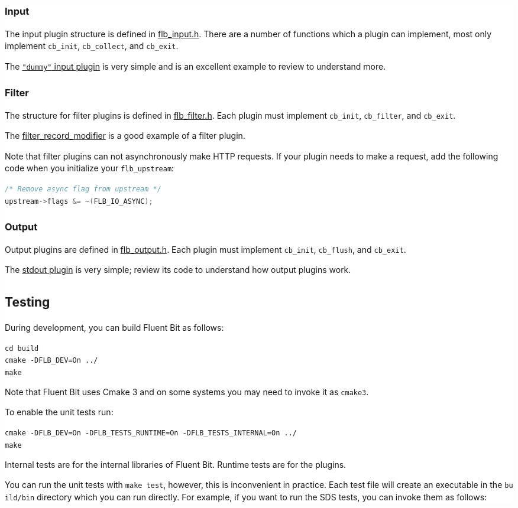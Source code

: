 ### Input

The input plugin structure is defined in [flb\_input.h](https://github.com/fluent/fluent-bit/blob/master/include/fluent-bit/flb_input.h#L62). There are a number of functions which a plugin can implement, most only implement `cb_init`, `cb_collect`, and `cb_exit`.

The [`"dummy"` input plugin](https://github.com/fluent/fluent-bit/tree/master/plugins/in_dummy) is very simple and is an excellent example to review to understand more.

### Filter

The structure for filter plugins is defined in [flb\_filter.h](https://github.com/fluent/fluent-bit/blob/master/include/fluent-bit/flb_filter.h#L44). Each plugin must implement `cb_init`, `cb_filter`, and `cb_exit`.

The [filter\_record\_modifier](https://github.com/fluent/fluent-bit/tree/master/plugins/filter_record_modifier) is a good example of a filter plugin.

Note that filter plugins can not asynchronously make HTTP requests. If your plugin needs to make a request, add the following code when you initialize your `flb_upstream`:

```c
/* Remove async flag from upstream */
upstream->flags &= ~(FLB_IO_ASYNC);
```

### Output

Output plugins are defined in [flb\_output.h](https://github.com/fluent/fluent-bit/blob/master/include/fluent-bit/flb_output.h#L57). Each plugin must implement `cb_init`, `cb_flush`, and `cb_exit`.

The [stdout plugin](https://github.com/fluent/fluent-bit/tree/master/plugins/out_stdout) is very simple; review its code to understand how output plugins work.

## Testing

During development, you can build Fluent Bit as follows:

```text
cd build
cmake -DFLB_DEV=On ../
make
```

Note that Fluent Bit uses Cmake 3 and on some systems you may need to invoke it as `cmake3`.

To enable the unit tests run:

```text
cmake -DFLB_DEV=On -DFLB_TESTS_RUNTIME=On -DFLB_TESTS_INTERNAL=On ../
make
```

Internal tests are for the internal libraries of Fluent Bit. Runtime tests are for the plugins.

You can run the unit tests with `make test`, however, this is inconvenient in practice. Each test file will create an executable in the `build/bin` directory which you can run directly. For example, if you want to run the SDS tests, you can invoke them as follows:
